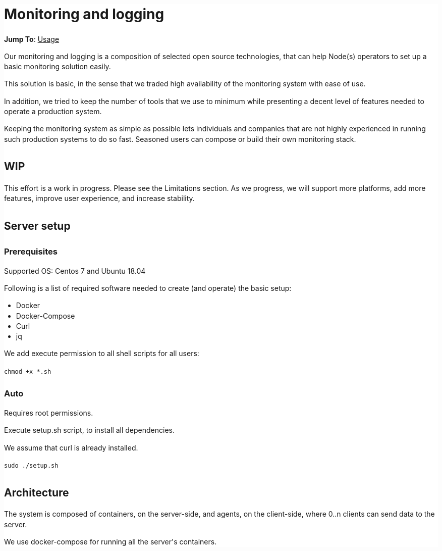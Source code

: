 # Monitoring and logging

**Jump To**: [Usage](#usage)

Our monitoring and logging is a composition of selected open source technologies, that can help Node(s) operators to set up a basic monitoring solution easily.

This solution is basic, in the sense that we traded high availability of the monitoring system with ease of use.

In addition, we tried to keep the number of tools that we use to minimum while presenting a decent level of features needed to operate a production system.

Keeping the monitoring system as simple as possible lets individuals and companies that are not highly experienced in running such production systems to do so fast. Seasoned users can compose or build their own monitoring stack.  

## WIP
This effort is a work in progress. Please see the Limitations section. As we progress, we will support more platforms, add more features, improve user experience, and increase stability.   

## Server setup
### Prerequisites
Supported OS: Centos 7 and Ubuntu 18.04 

Following is a list of required software needed to create (and operate) the basic setup:
- Docker
- Docker-Compose
- Curl
- jq

We add execute permission to all shell scripts for all users:

```
chmod +x *.sh
```

### Auto
Requires root permissions. 

Execute setup.sh script, to install all dependencies.

We assume that curl is already installed.

```
sudo ./setup.sh
```

## Architecture
The system is composed of containers, on the server-side, and agents, on the client-side, where 0..n clients can send data to the server.

We use docker-compose for running all the server's containers.
